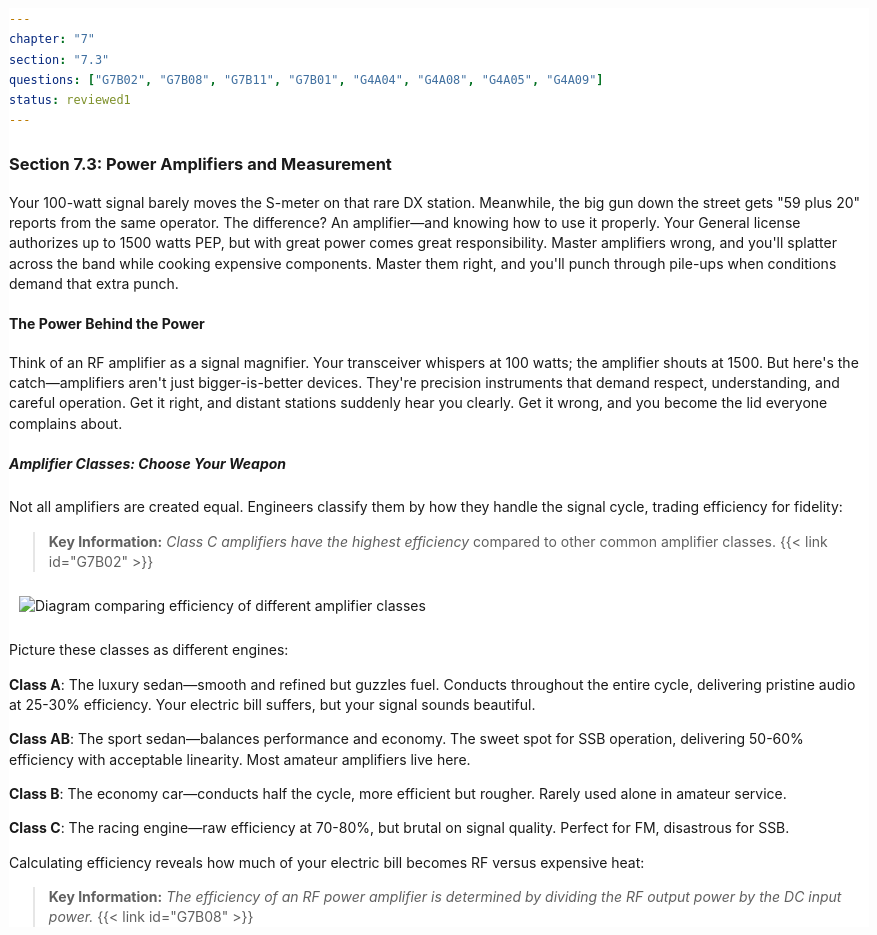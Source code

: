 ```yaml
---
chapter: "7"
section: "7.3"
questions: ["G7B02", "G7B08", "G7B11", "G7B01", "G4A04", "G4A08", "G4A05", "G4A09"]
status: reviewed1
---
```


### Section 7.3: Power Amplifiers and Measurement

Your 100-watt signal barely moves the S-meter on that rare DX station. Meanwhile, the big gun down the street gets "59 plus 20" reports from the same operator. The difference? An amplifier—and knowing how to use it properly. Your General license authorizes up to 1500 watts PEP, but with great power comes great responsibility. Master amplifiers wrong, and you'll splatter across the band while cooking expensive components. Master them right, and you'll punch through pile-ups when conditions demand that extra punch.

#### The Power Behind the Power

Think of an RF amplifier as a signal magnifier. Your transceiver whispers at 100 watts; the amplifier shouts at 1500. But here's the catch—amplifiers aren't just bigger-is-better devices. They're precision instruments that demand respect, understanding, and careful operation. Get it right, and distant stations suddenly hear you clearly. Get it wrong, and you become the lid everyone complains about.

##### Amplifier Classes: Choose Your Weapon

Not all amplifiers are created equal. Engineers classify them by how they handle the signal cycle, trading efficiency for fidelity:

> **Key Information:** *Class C amplifiers have the highest efficiency* compared to other common amplifier classes. {{< link id="G7B02" >}}

<img src="../images/amplifier-classes.svg" alt="Diagram comparing efficiency of different amplifier classes" style="width: 450px; margin: 10px;">

Picture these classes as different engines:

**Class A**: The luxury sedan—smooth and refined but guzzles fuel. Conducts throughout the entire cycle, delivering pristine audio at 25-30% efficiency. Your electric bill suffers, but your signal sounds beautiful.

**Class AB**: The sport sedan—balances performance and economy. The sweet spot for SSB operation, delivering 50-60% efficiency with acceptable linearity. Most amateur amplifiers live here.

**Class B**: The economy car—conducts half the cycle, more efficient but rougher. Rarely used alone in amateur service.

**Class C**: The racing engine—raw efficiency at 70-80%, but brutal on signal quality. Perfect for FM, disastrous for SSB.

Calculating efficiency reveals how much of your electric bill becomes RF versus expensive heat:

> **Key Information:** *The efficiency of an RF power amplifier is determined by dividing the RF output power by the DC input power.* {{< link id="G7B08" >}}
